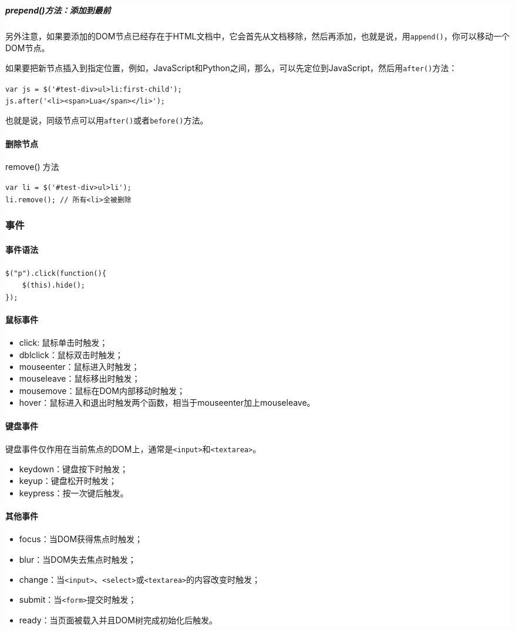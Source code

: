 ##### prepend()方法：添加到最前

 另外注意，如果要添加的DOM节点已经存在于HTML文档中，它会首先从文档移除，然后再添加，也就是说，用`append()`，你可以移动一个DOM节点。

如果要把新节点插入到指定位置，例如，JavaScript和Python之间，那么，可以先定位到JavaScript，然后用`after()`方法：

```
var js = $('#test-div>ul>li:first-child');
js.after('<li><span>Lua</span></li>');
```

也就是说，同级节点可以用`after()`或者`before()`方法。            

#### 删除节点

 remove() 方法

```
var li = $('#test-div>ul>li');
li.remove(); // 所有<li>全被删除               
```

### 事件

#### 事件语法

    $("p").click(function(){  
    	$(this).hide(); 
    });

#### 鼠标事件

- click: 鼠标单击时触发；
- dblclick：鼠标双击时触发；
- mouseenter：鼠标进入时触发；
- mouseleave：鼠标移出时触发；
- mousemove：鼠标在DOM内部移动时触发；
- hover：鼠标进入和退出时触发两个函数，相当于mouseenter加上mouseleave。

#### 键盘事件

键盘事件仅作用在当前焦点的DOM上，通常是`<input>`和`<textarea>`。

- keydown：键盘按下时触发；
- keyup：键盘松开时触发；
- keypress：按一次键后触发。

#### 其他事件

- focus：当DOM获得焦点时触发；

- blur：当DOM失去焦点时触发；

- change：当`<input>`、`<select>`或`<textarea>`的内容改变时触发；

- submit：当`<form>`提交时触发；

- ready：当页面被载入并且DOM树完成初始化后触发。
